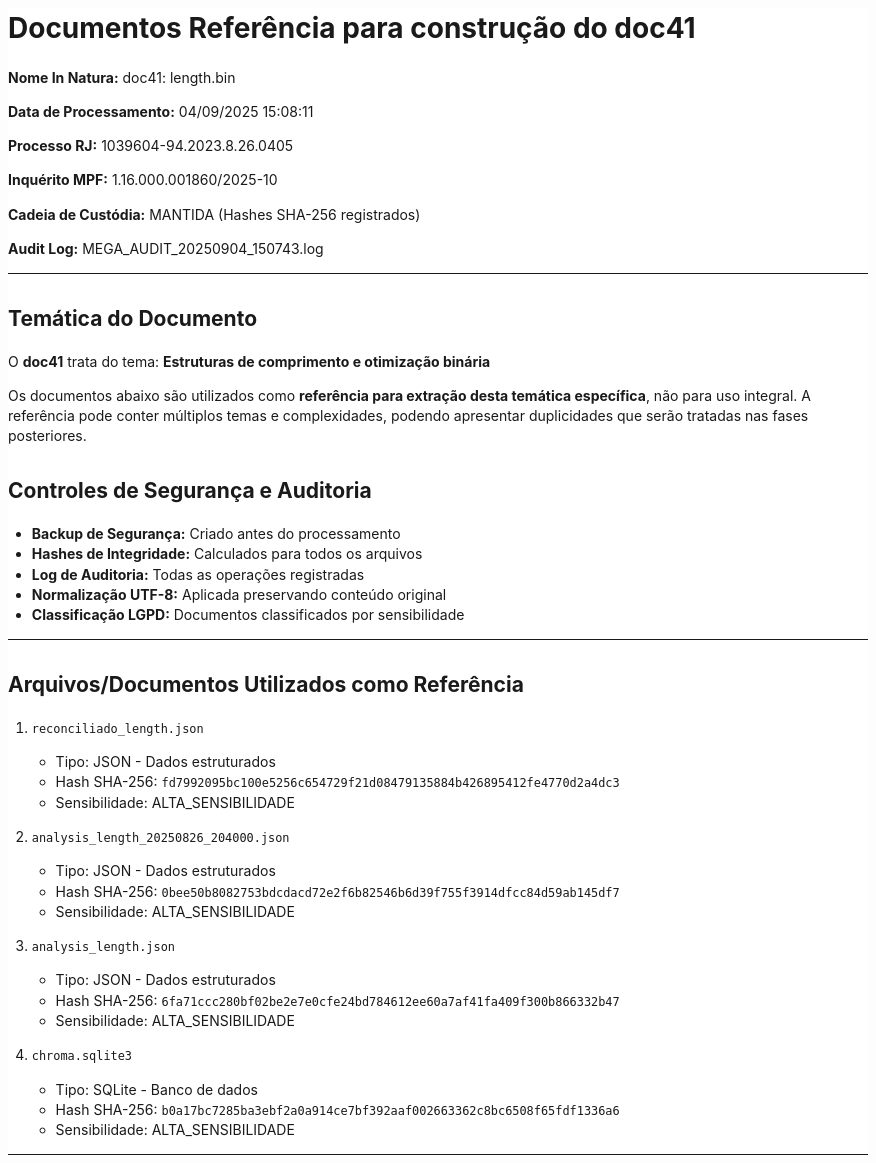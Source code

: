 # Documentos Referência para construção do doc41

**Nome In Natura:** doc41: length.bin

**Data de Processamento:** 04/09/2025 15:08:11

**Processo RJ:** 1039604-94.2023.8.26.0405

**Inquérito MPF:** 1.16.000.001860/2025-10

**Cadeia de Custódia:** MANTIDA (Hashes SHA-256 registrados)

**Audit Log:** MEGA_AUDIT_20250904_150743.log

---

## Temática do Documento

O **doc41** trata do tema: **Estruturas de comprimento e otimização binária**

Os documentos abaixo são utilizados como **referência para extração desta temática específica**, não para uso integral. A referência pode conter múltiplos temas e complexidades, podendo apresentar duplicidades que serão tratadas nas fases posteriores.

## Controles de Segurança e Auditoria

- **Backup de Segurança:** Criado antes do processamento
- **Hashes de Integridade:** Calculados para todos os arquivos
- **Log de Auditoria:** Todas as operações registradas
- **Normalização UTF-8:** Aplicada preservando conteúdo original
- **Classificação LGPD:** Documentos classificados por sensibilidade

---

## Arquivos/Documentos Utilizados como Referência

1. `reconciliado_length.json`
   - Tipo: JSON - Dados estruturados
   - Hash SHA-256: `fd7992095bc100e5256c654729f21d08479135884b426895412fe4770d2a4dc3`
   - Sensibilidade: ALTA_SENSIBILIDADE

2. `analysis_length_20250826_204000.json`
   - Tipo: JSON - Dados estruturados
   - Hash SHA-256: `0bee50b8082753bdcdacd72e2f6b82546b6d39f755f3914dfcc84d59ab145df7`
   - Sensibilidade: ALTA_SENSIBILIDADE

3. `analysis_length.json`
   - Tipo: JSON - Dados estruturados
   - Hash SHA-256: `6fa71ccc280bf02be2e7e0cfe24bd784612ee60a7af41fa409f300b866332b47`
   - Sensibilidade: ALTA_SENSIBILIDADE

4. `chroma.sqlite3`
   - Tipo: SQLite - Banco de dados
   - Hash SHA-256: `b0a17bc7285ba3ebf2a0a914ce7bf392aaf002663362c8bc6508f65fdf1336a6`
   - Sensibilidade: ALTA_SENSIBILIDADE

---